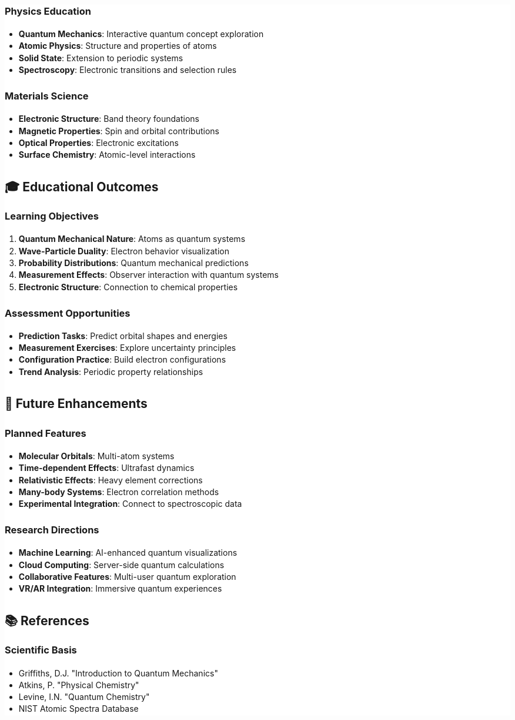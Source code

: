 ### Physics Education
- **Quantum Mechanics**: Interactive quantum concept exploration
- **Atomic Physics**: Structure and properties of atoms
- **Solid State**: Extension to periodic systems
- **Spectroscopy**: Electronic transitions and selection rules

### Materials Science
- **Electronic Structure**: Band theory foundations
- **Magnetic Properties**: Spin and orbital contributions
- **Optical Properties**: Electronic excitations
- **Surface Chemistry**: Atomic-level interactions

## 🎓 Educational Outcomes

### Learning Objectives
1. **Quantum Mechanical Nature**: Atoms as quantum systems
2. **Wave-Particle Duality**: Electron behavior visualization
3. **Probability Distributions**: Quantum mechanical predictions
4. **Measurement Effects**: Observer interaction with quantum systems
5. **Electronic Structure**: Connection to chemical properties

### Assessment Opportunities
- **Prediction Tasks**: Predict orbital shapes and energies
- **Measurement Exercises**: Explore uncertainty principles
- **Configuration Practice**: Build electron configurations
- **Trend Analysis**: Periodic property relationships

## 🔮 Future Enhancements

### Planned Features
- **Molecular Orbitals**: Multi-atom systems
- **Time-dependent Effects**: Ultrafast dynamics
- **Relativistic Effects**: Heavy element corrections
- **Many-body Systems**: Electron correlation methods
- **Experimental Integration**: Connect to spectroscopic data

### Research Directions
- **Machine Learning**: AI-enhanced quantum visualizations
- **Cloud Computing**: Server-side quantum calculations
- **Collaborative Features**: Multi-user quantum exploration
- **VR/AR Integration**: Immersive quantum experiences

## 📚 References

### Scientific Basis
- Griffiths, D.J. "Introduction to Quantum Mechanics"
- Atkins, P. "Physical Chemistry"
- Levine, I.N. "Quantum Chemistry"
- NIST Atomic Spectra Database

